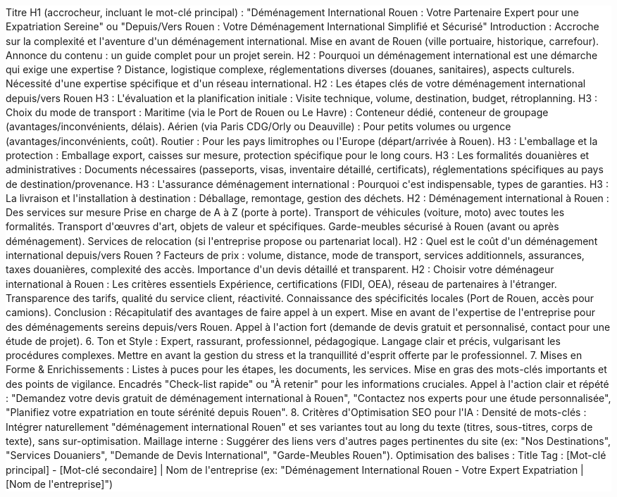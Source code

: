 Titre H1 (accrocheur, incluant le mot-clé principal) : "Déménagement International Rouen : Votre Partenaire Expert pour une Expatriation Sereine" ou "Depuis/Vers Rouen : Votre Déménagement International Simplifié et Sécurisé"
Introduction :
Accroche sur la complexité et l'aventure d'un déménagement international.
Mise en avant de Rouen (ville portuaire, historique, carrefour).
Annonce du contenu : un guide complet pour un projet serein.
H2 : Pourquoi un déménagement international est une démarche qui exige une expertise ?
Distance, logistique complexe, réglementations diverses (douanes, sanitaires), aspects culturels.
Nécessité d'une expertise spécifique et d'un réseau international.
H2 : Les étapes clés de votre déménagement international depuis/vers Rouen
H3 : L'évaluation et la planification initiale : Visite technique, volume, destination, budget, rétroplanning.
H3 : Choix du mode de transport :
Maritime (via le Port de Rouen ou Le Havre) : Conteneur dédié, conteneur de groupage (avantages/inconvénients, délais).
Aérien (via Paris CDG/Orly ou Deauville) : Pour petits volumes ou urgence (avantages/inconvénients, coût).
Routier : Pour les pays limitrophes ou l'Europe (départ/arrivée à Rouen).
H3 : L'emballage et la protection : Emballage export, caisses sur mesure, protection spécifique pour le long cours.
H3 : Les formalités douanières et administratives : Documents nécessaires (passeports, visas, inventaire détaillé, certificats), réglementations spécifiques au pays de destination/provenance.
H3 : L'assurance déménagement international : Pourquoi c'est indispensable, types de garanties.
H3 : La livraison et l'installation à destination : Déballage, remontage, gestion des déchets.
H2 : Déménagement international à Rouen : Des services sur mesure
Prise en charge de A à Z (porte à porte).
Transport de véhicules (voiture, moto) avec toutes les formalités.
Transport d'œuvres d'art, objets de valeur et spécifiques.
Garde-meubles sécurisé à Rouen (avant ou après déménagement).
Services de relocation (si l'entreprise propose ou partenariat local).
H2 : Quel est le coût d'un déménagement international depuis/vers Rouen ?
Facteurs de prix : volume, distance, mode de transport, services additionnels, assurances, taxes douanières, complexité des accès.
Importance d'un devis détaillé et transparent.
H2 : Choisir votre déménageur international à Rouen : Les critères essentiels
Expérience, certifications (FIDI, OEA), réseau de partenaires à l'étranger.
Transparence des tarifs, qualité du service client, réactivité.
Connaissance des spécificités locales (Port de Rouen, accès pour camions).
Conclusion :
Récapitulatif des avantages de faire appel à un expert.
Mise en avant de l'expertise de l'entreprise pour des déménagements sereins depuis/vers Rouen.
Appel à l'action fort (demande de devis gratuit et personnalisé, contact pour une étude de projet).
6. Ton et Style :
Expert, rassurant, professionnel, pédagogique.
Langage clair et précis, vulgarisant les procédures complexes.
Mettre en avant la gestion du stress et la tranquillité d'esprit offerte par le professionnel.
7. Mises en Forme & Enrichissements :
Listes à puces pour les étapes, les documents, les services.
Mise en gras des mots-clés importants et des points de vigilance.
Encadrés "Check-list rapide" ou "À retenir" pour les informations cruciales.
Appel à l'action clair et répété : "Demandez votre devis gratuit de déménagement international à Rouen", "Contactez nos experts pour une étude personnalisée", "Planifiez votre expatriation en toute sérénité depuis Rouen".
8. Critères d'Optimisation SEO pour l'IA :
Densité de mots-clés : Intégrer naturellement "déménagement international Rouen" et ses variantes tout au long du texte (titres, sous-titres, corps de texte), sans sur-optimisation.
Maillage interne : Suggérer des liens vers d'autres pages pertinentes du site (ex: "Nos Destinations", "Services Douaniers", "Demande de Devis International", "Garde-Meubles Rouen").
Optimisation des balises :
Title Tag : [Mot-clé principal] - [Mot-clé secondaire] | Nom de l'entreprise (ex: "Déménagement International Rouen - Votre Expert Expatriation | [Nom de l'entreprise]")